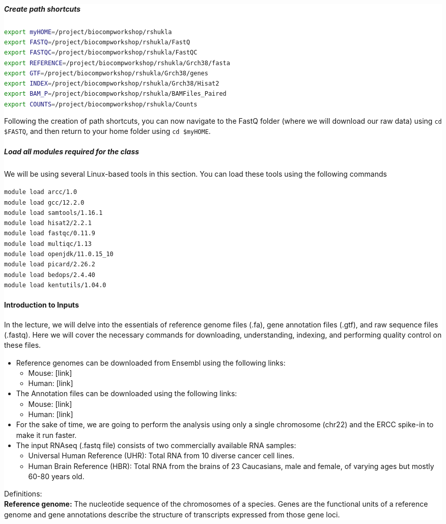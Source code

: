##### Create path shortcuts 

```bash
export myHOME=/project/biocompworkshop/rshukla 
export FASTQ=/project/biocompworkshop/rshukla/FastQ
export FASTQC=/project/biocompworkshop/rshukla/FastQC
export REFERENCE=/project/biocompworkshop/rshukla/Grch38/fasta
export GTF=/project/biocompworkshop/rshukla/Grch38/genes
export INDEX=/project/biocompworkshop/rshukla/Grch38/Hisat2
export BAM_P=/project/biocompworkshop/rshukla/BAMFiles_Paired
export COUNTS=/project/biocompworkshop/rshukla/Counts
```
Following the creation of path shortcuts, you can now navigate to the FastQ folder (where we will download our raw data) using `cd $FASTQ`, and then return to your home folder using `cd $myHOME`.

##### Load all modules required for the class
We will be using several Linux-based tools in this section. You can load these tools using the following commands

```bash
module load arcc/1.0
module load gcc/12.2.0
module load samtools/1.16.1
module load hisat2/2.2.1
module load fastqc/0.11.9
module load multiqc/1.13
module load openjdk/11.0.15_10
module load picard/2.26.2
module load bedops/2.4.40
module load kentutils/1.04.0
```

#### Introduction to Inputs
In the lecture, we will delve into the essentials of reference genome files (.fa), gene annotation files (.gtf), and raw sequence files (.fastq). Here we will cover the necessary commands for downloading, understanding, indexing, and performing quality control on these files.

- Reference genomes can be downloaded from Ensembl using the following links:
    - Mouse: [link]
    - Human: [link]
- The Annotation files can be downloaded using the following links:
   - Mouse: [link]
   - Human: [link]
- For the sake of time, we are going to perform the analysis using only a single chromosome (chr22) and the ERCC spike-in to make it run faster.
- The input RNAseq (.fastq file) consists of two commercially available RNA samples:
   - Universal Human Reference (UHR): Total RNA from 10 diverse cancer cell lines.
   - Human Brain Reference (HBR): Total RNA from the brains of 23 Caucasians, male and female, of varying ages but mostly 60-80 years old.

Definitions:  
**Reference genome:** The nucleotide sequence of the chromosomes of a species. Genes are the functional units of a reference genome and gene annotations describe the structure of transcripts expressed from those gene loci.
